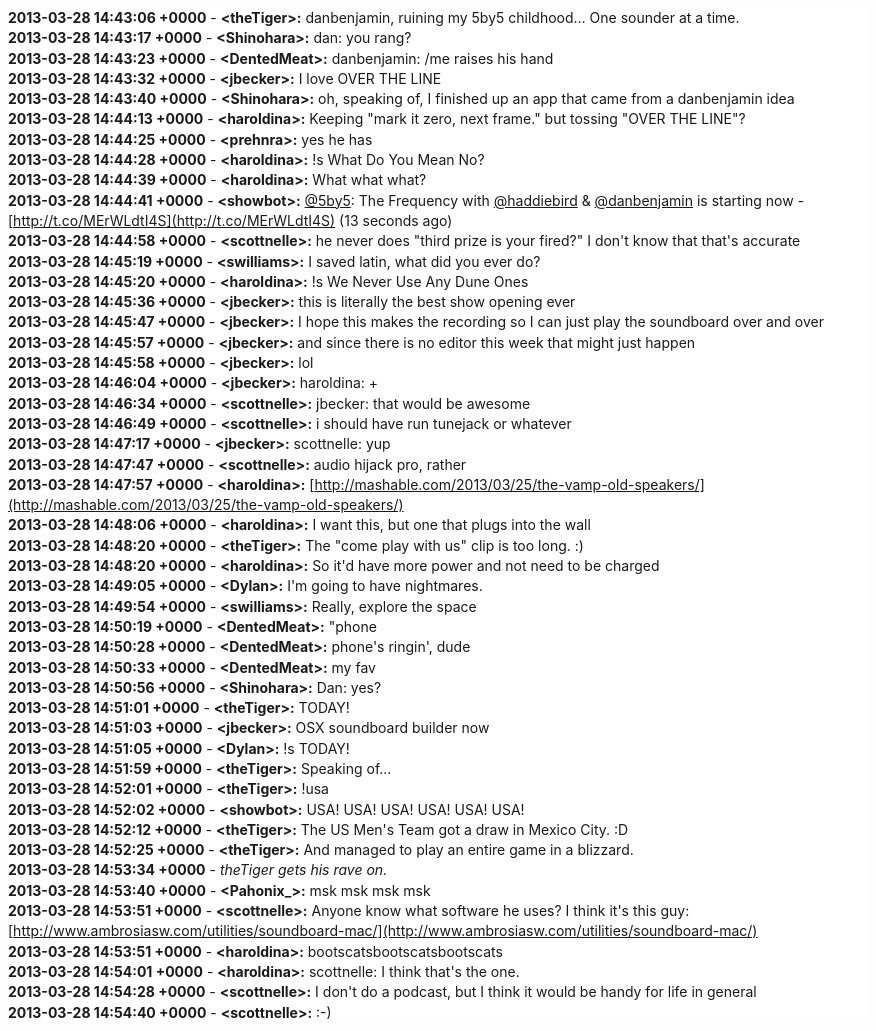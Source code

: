 **2013-03-28 14:43:06 +0000** - **&lt;theTiger&gt;:** danbenjamin, ruining my 5by5 childhood&hellip; One sounder at a time.  
**2013-03-28 14:43:17 +0000** - **&lt;Shinohara&gt;:** dan: you rang?  
**2013-03-28 14:43:23 +0000** - **&lt;DentedMeat&gt;:** danbenjamin: /me raises his hand  
**2013-03-28 14:43:32 +0000** - **&lt;jbecker&gt;:** I love OVER THE LINE  
**2013-03-28 14:43:40 +0000** - **&lt;Shinohara&gt;:** oh, speaking of, I finished up an app that came from a danbenjamin idea  
**2013-03-28 14:44:13 +0000** - **&lt;haroldina&gt;:** Keeping "mark it zero, next frame." but tossing "OVER THE LINE"?  
**2013-03-28 14:44:25 +0000** - **&lt;prehnra&gt;:** yes he has  
**2013-03-28 14:44:28 +0000** - **&lt;haroldina&gt;:** !s What Do You Mean No?  
**2013-03-28 14:44:39 +0000** - **&lt;haroldina&gt;:** What what what?  
**2013-03-28 14:44:41 +0000** - **&lt;showbot&gt;:** [@5by5](http://twitter.com/5by5): The Frequency with [@haddiebird](http://twitter.com/haddiebird) &amp; [@danbenjamin](http://twitter.com/danbenjamin) is starting now - [http://t.co/MErWLdtI4S](http://t.co/MErWLdtI4S) (13 seconds ago)  
**2013-03-28 14:44:58 +0000** - **&lt;scottnelle&gt;:** he never does "third prize is your fired?" I don&apos;t know that that&apos;s accurate  
**2013-03-28 14:45:19 +0000** - **&lt;swilliams&gt;:** I saved latin, what did you ever do?  
**2013-03-28 14:45:20 +0000** - **&lt;haroldina&gt;:** !s We Never Use Any Dune Ones  
**2013-03-28 14:45:36 +0000** - **&lt;jbecker&gt;:** this is literally the best show opening ever  
**2013-03-28 14:45:47 +0000** - **&lt;jbecker&gt;:** I hope this makes the recording so I can just play the soundboard over and over  
**2013-03-28 14:45:57 +0000** - **&lt;jbecker&gt;:** and since there is no editor this week that might just happen  
**2013-03-28 14:45:58 +0000** - **&lt;jbecker&gt;:** lol  
**2013-03-28 14:46:04 +0000** - **&lt;jbecker&gt;:** haroldina: +  
**2013-03-28 14:46:34 +0000** - **&lt;scottnelle&gt;:** jbecker: that would be awesome  
**2013-03-28 14:46:49 +0000** - **&lt;scottnelle&gt;:** i should have run tunejack or whatever  
**2013-03-28 14:47:17 +0000** - **&lt;jbecker&gt;:** scottnelle: yup  
**2013-03-28 14:47:47 +0000** - **&lt;scottnelle&gt;:** audio hijack pro, rather  
**2013-03-28 14:47:57 +0000** - **&lt;haroldina&gt;:** [http://mashable.com/2013/03/25/the-vamp-old-speakers/](http://mashable.com/2013/03/25/the-vamp-old-speakers/)  
**2013-03-28 14:48:06 +0000** - **&lt;haroldina&gt;:** I want this, but one that plugs into the wall  
**2013-03-28 14:48:20 +0000** - **&lt;theTiger&gt;:** The "come play with us" clip is too long. :)  
**2013-03-28 14:48:20 +0000** - **&lt;haroldina&gt;:** So it&apos;d have more power and not need to be charged  
**2013-03-28 14:49:05 +0000** - **&lt;Dylan&gt;:** I&apos;m going to have nightmares.  
**2013-03-28 14:49:54 +0000** - **&lt;swilliams&gt;:** Really, explore the space  
**2013-03-28 14:50:19 +0000** - **&lt;DentedMeat&gt;:** "phone  
**2013-03-28 14:50:28 +0000** - **&lt;DentedMeat&gt;:** phone&apos;s ringin&apos;, dude  
**2013-03-28 14:50:33 +0000** - **&lt;DentedMeat&gt;:** my fav  
**2013-03-28 14:50:56 +0000** - **&lt;Shinohara&gt;:** Dan: yes?  
**2013-03-28 14:51:01 +0000** - **&lt;theTiger&gt;:** TODAY!  
**2013-03-28 14:51:03 +0000** - **&lt;jbecker&gt;:** OSX soundboard builder now  
**2013-03-28 14:51:05 +0000** - **&lt;Dylan&gt;:** !s TODAY!  
**2013-03-28 14:51:59 +0000** - **&lt;theTiger&gt;:** Speaking of...  
**2013-03-28 14:52:01 +0000** - **&lt;theTiger&gt;:** !usa  
**2013-03-28 14:52:02 +0000** - **&lt;showbot&gt;:** USA! USA! USA! USA! USA! USA!  
**2013-03-28 14:52:12 +0000** - **&lt;theTiger&gt;:** The US Men&apos;s Team got a draw in Mexico City. :D  
**2013-03-28 14:52:25 +0000** - **&lt;theTiger&gt;:** And managed to play an entire game in a blizzard.  
**2013-03-28 14:53:34 +0000** - *theTiger gets his rave on.*  
**2013-03-28 14:53:40 +0000** - **&lt;Pahonix_&gt;:** msk msk msk msk  
**2013-03-28 14:53:51 +0000** - **&lt;scottnelle&gt;:** Anyone know what software he uses? I think it&apos;s this guy: [http://www.ambrosiasw.com/utilities/soundboard-mac/](http://www.ambrosiasw.com/utilities/soundboard-mac/)  
**2013-03-28 14:53:51 +0000** - **&lt;haroldina&gt;:** bootscatsbootscatsbootscats  
**2013-03-28 14:54:01 +0000** - **&lt;haroldina&gt;:** scottnelle: I think that&apos;s the one.  
**2013-03-28 14:54:28 +0000** - **&lt;scottnelle&gt;:** I don&apos;t do a podcast, but I think it would be handy for life in general  
**2013-03-28 14:54:40 +0000** - **&lt;scottnelle&gt;:** :-)  